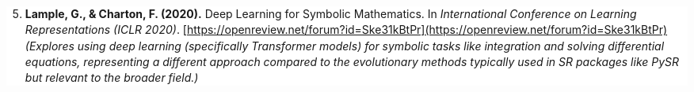 5.  **Lample, G., & Charton, F. (2020).** Deep Learning for Symbolic Mathematics. In *International Conference on Learning Representations (ICLR 2020)*. [https://openreview.net/forum?id=Ske31kBtPr](https://openreview.net/forum?id=Ske31kBtPr)
    *(Explores using deep learning (specifically Transformer models) for symbolic tasks like integration and solving differential equations, representing a different approach compared to the evolutionary methods typically used in SR packages like PySR but relevant to the broader field.)*
